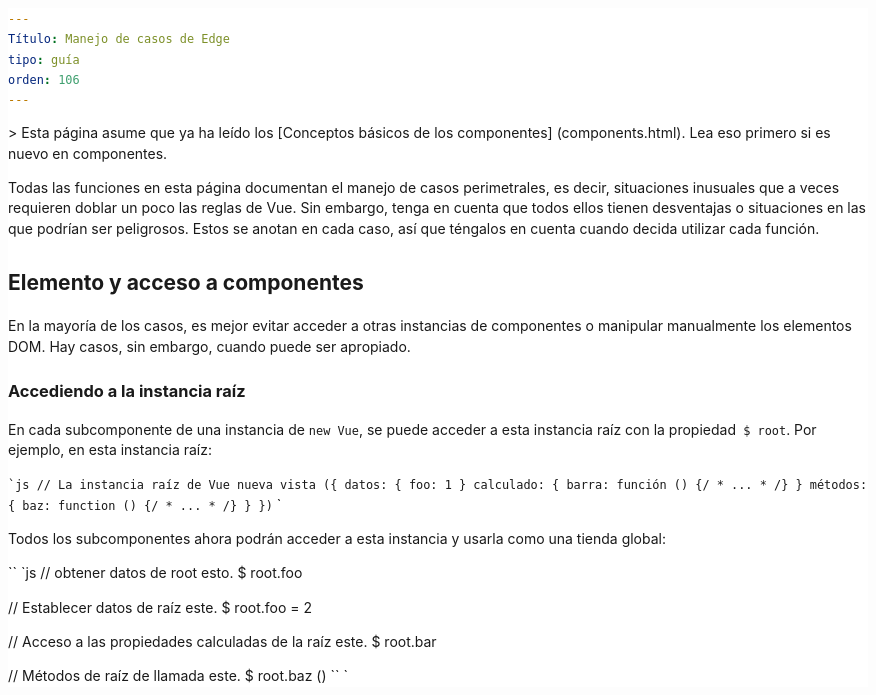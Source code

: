 ```yaml
---
Título: Manejo de casos de Edge
tipo: guía
orden: 106
---
```


&gt; Esta página asume que ya ha leído los [Conceptos básicos de los componentes] (components.html). Lea eso primero si es nuevo en componentes.

<p class="tip"> Todas las funciones en esta página documentan el manejo de casos perimetrales, es decir, situaciones inusuales que a veces requieren doblar un poco las reglas de Vue. Sin embargo, tenga en cuenta que todos ellos tienen desventajas o situaciones en las que podrían ser peligrosos. Estos se anotan en cada caso, así que téngalos en cuenta cuando decida utilizar cada función. </p>

## Elemento y acceso a componentes

En la mayoría de los casos, es mejor evitar acceder a otras instancias de componentes o manipular manualmente los elementos DOM. Hay casos, sin embargo, cuando puede ser apropiado.

### Accediendo a la instancia raíz

En cada subcomponente de una instancia de `new Vue`, se puede acceder a esta instancia raíz con la propiedad` $ root`. Por ejemplo, en esta instancia raíz:

`` `js
// La instancia raíz de Vue
nueva vista ({
datos: {
foo: 1
}
calculado: {
barra: función () {/ * ... * /}
}
métodos: {
baz: function () {/ * ... * /}
}
})
`` `

Todos los subcomponentes ahora podrán acceder a esta instancia y usarla como una tienda global:

`` `js
// obtener datos de root
esto. $ root.foo

// Establecer datos de raíz
este. $ root.foo = 2

// Acceso a las propiedades calculadas de la raíz
este. $ root.bar

// Métodos de raíz de llamada
este. $ root.baz ()
`` `
